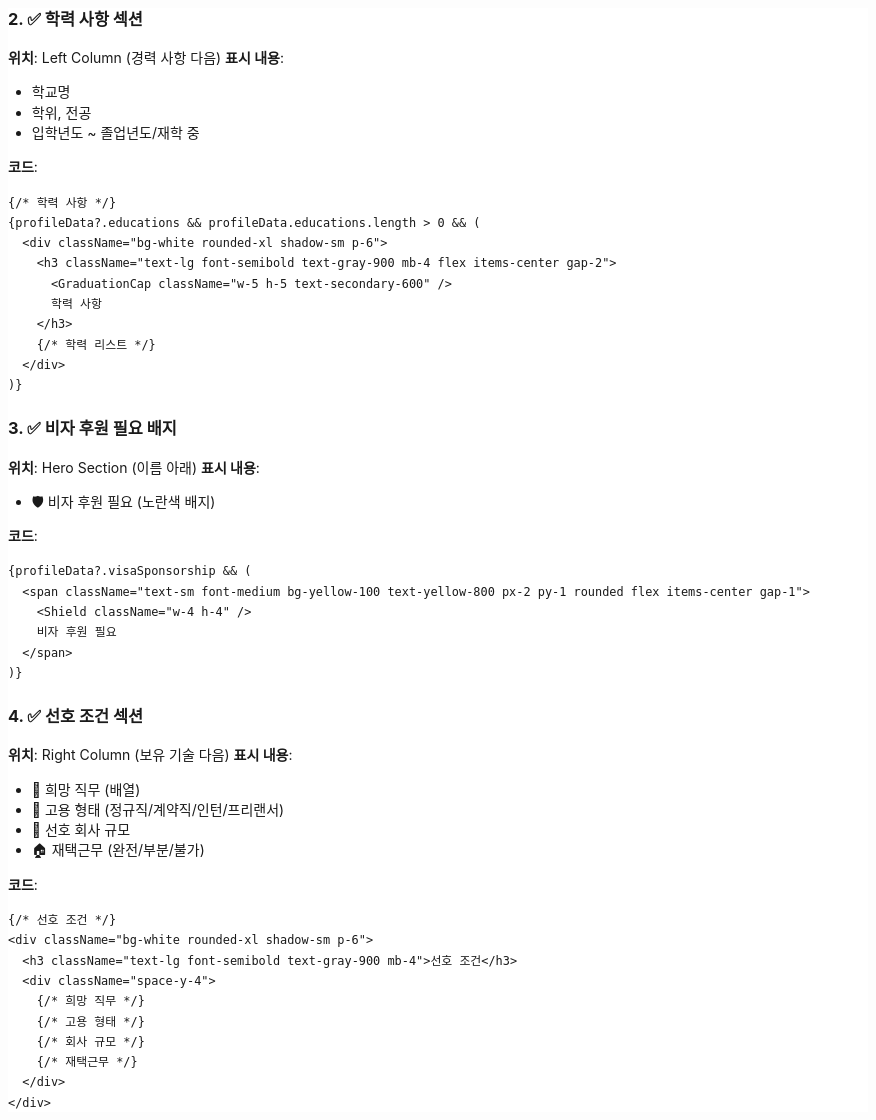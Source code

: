 ### 2. ✅ 학력 사항 섹션
**위치**: Left Column (경력 사항 다음)
**표시 내용**:
- 학교명
- 학위, 전공
- 입학년도 ~ 졸업년도/재학 중

**코드**:
```tsx
{/* 학력 사항 */}
{profileData?.educations && profileData.educations.length > 0 && (
  <div className="bg-white rounded-xl shadow-sm p-6">
    <h3 className="text-lg font-semibold text-gray-900 mb-4 flex items-center gap-2">
      <GraduationCap className="w-5 h-5 text-secondary-600" />
      학력 사항
    </h3>
    {/* 학력 리스트 */}
  </div>
)}
```

### 3. ✅ 비자 후원 필요 배지
**위치**: Hero Section (이름 아래)
**표시 내용**:
- 🛡️ 비자 후원 필요 (노란색 배지)

**코드**:
```tsx
{profileData?.visaSponsorship && (
  <span className="text-sm font-medium bg-yellow-100 text-yellow-800 px-2 py-1 rounded flex items-center gap-1">
    <Shield className="w-4 h-4" />
    비자 후원 필요
  </span>
)}
```

### 4. ✅ 선호 조건 섹션
**위치**: Right Column (보유 기술 다음)
**표시 내용**:
- 🎯 희망 직무 (배열)
- 💼 고용 형태 (정규직/계약직/인턴/프리랜서)
- 🏢 선호 회사 규모
- 🏠 재택근무 (완전/부분/불가)

**코드**:
```tsx
{/* 선호 조건 */}
<div className="bg-white rounded-xl shadow-sm p-6">
  <h3 className="text-lg font-semibold text-gray-900 mb-4">선호 조건</h3>
  <div className="space-y-4">
    {/* 희망 직무 */}
    {/* 고용 형태 */}
    {/* 회사 규모 */}
    {/* 재택근무 */}
  </div>
</div>
```

